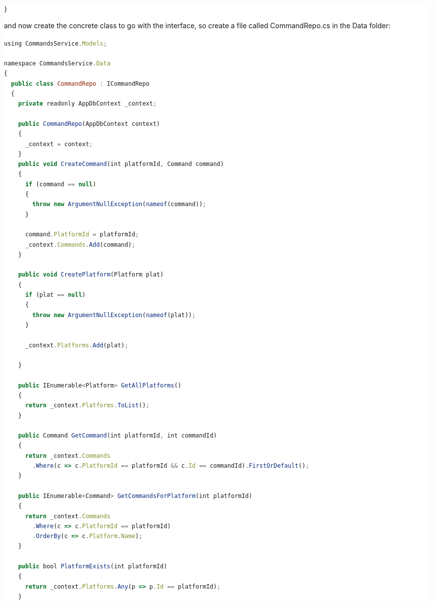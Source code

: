 ```js
}
```

and now create the concrete class to go with the interface, so create a file called CommandRepo.cs in the Data folder:

```js
using CommandsService.Models;

namespace CommandsService.Data
{
  public class CommandRepo : ICommandRepo
  {
    private readonly AppDbContext _context;

    public CommandRepo(AppDbContext context)
    {
      _context = context;
    }
    public void CreateCommand(int platformId, Command command)
    {
      if (command == null)
      {
        throw new ArgumentNullException(nameof(command));
      }

      command.PlatformId = platformId;
      _context.Commands.Add(command);
    }

    public void CreatePlatform(Platform plat)
    {
      if (plat == null)
      {
        throw new ArgumentNullException(nameof(plat));
      }

      _context.Platforms.Add(plat);

    }

    public IEnumerable<Platform> GetAllPlatforms()
    {
      return _context.Platforms.ToList();
    }

    public Command GetCommand(int platformId, int commandId)
    {
      return _context.Commands
        .Where(c => c.PlatformId == platformId && c.Id == commandId).FirstOrDefault();
    }

    public IEnumerable<Command> GetCommandsForPlatform(int platformId)
    {
      return _context.Commands
        .Where(c => c.PlatformId == platformId)
        .OrderBy(c => c.Platform.Name);
    }

    public bool PlatformExists(int platformId)
    {
      return _context.Platforms.Any(p => p.Id == platformId);
    }

```